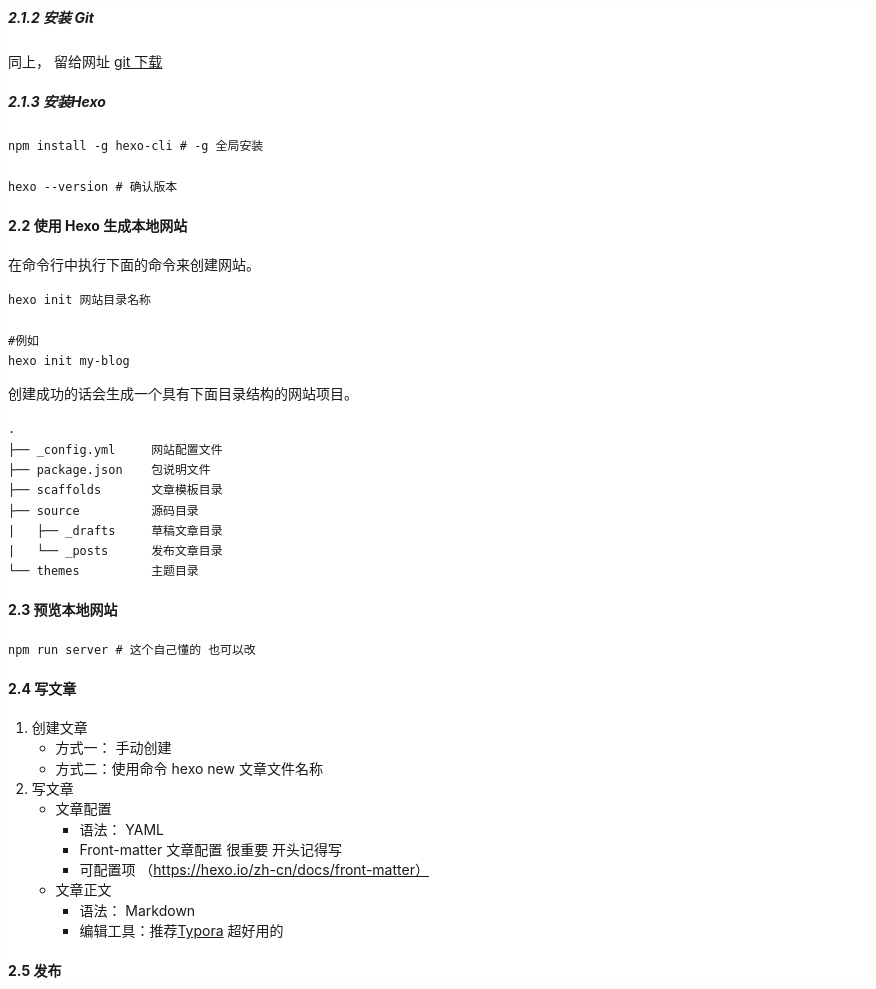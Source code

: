 ##### 2.1.2 安装 Git

同上， 留给网址 [git 下载](https://git-scm.com/downloads/)

##### 2.1.3 安装Hexo

```shell
npm install -g hexo-cli # -g 全局安装

hexo --version # 确认版本
```

#### 2.2 使用 Hexo 生成本地网站

在命令行中执行下面的命令来创建网站。

```shell
hexo init 网站目录名称

#例如
hexo init my-blog
```

创建成功的话会生成一个具有下面目录结构的网站项目。

```
.
├── _config.yml  	网站配置文件
├── package.json 	包说明文件
├── scaffolds    	文章模板目录
├── source       	源码目录
|   ├── _drafts  	草稿文章目录
|   └── _posts   	发布文章目录
└── themes       	主题目录
```

#### 2.3 预览本地网站

```shell
npm run server # 这个自己懂的 也可以改
```

#### 2.4 写文章

1. 创建文章 
   + 方式一： 手动创建
   + 方式二：使用命令 hexo new  文章文件名称
2. 写文章
   + 文章配置
     + 语法： YAML
     + Front-matter 文章配置 很重要 开头记得写
     + 可配置项  （https://hexo.io/zh-cn/docs/front-matter）
   + 文章正文
     + 语法： Markdown 
     + 编辑工具：推荐[Typora](https://www.typora.io/)  超好用的 

#### 2.5 发布
